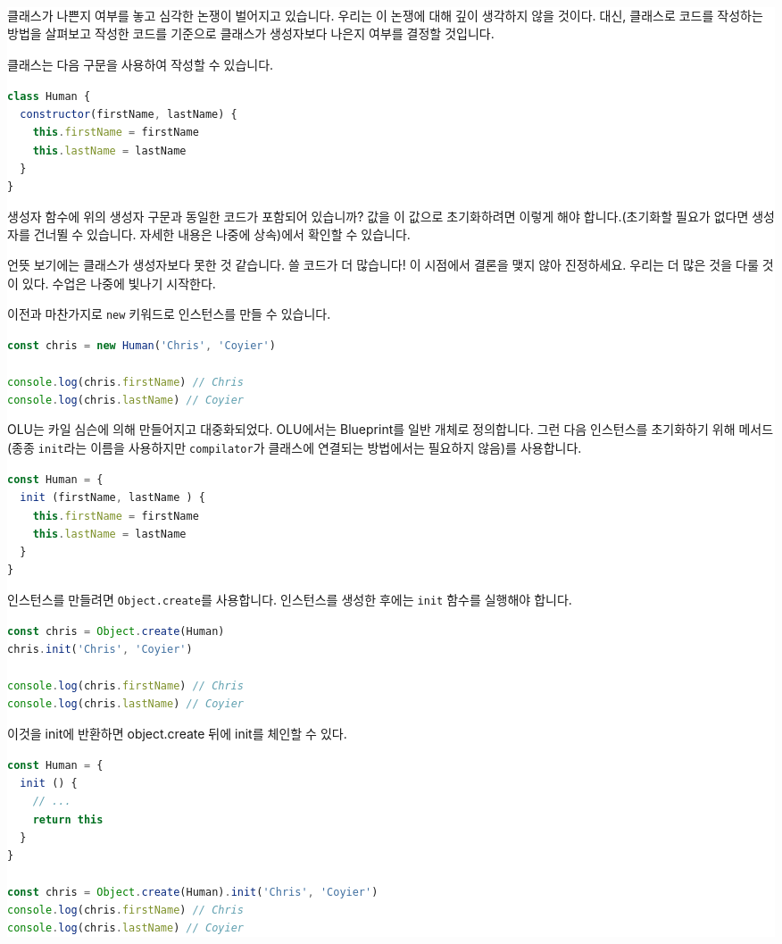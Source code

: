 클래스가 나쁜지 여부를 놓고 심각한 논쟁이 벌어지고 있습니다. 우리는 이 논쟁에 대해 깊이 생각하지 않을 것이다. 대신, 클래스로 코드를 작성하는 방법을 살펴보고 작성한 코드를 기준으로 클래스가 생성자보다 나은지 여부를 결정할 것입니다.

클래스는 다음 구문을 사용하여 작성할 수 있습니다.

```js
class Human {
  constructor(firstName, lastName) {
    this.firstName = firstName
    this.lastName = lastName
  }
}
```

생성자 함수에 위의 생성자 구문과 동일한 코드가 포함되어 있습니까? 값을 이 값으로 초기화하려면 이렇게 해야 합니다.(초기화할 필요가 없다면 생성자를 건너뛸 수 있습니다. 자세한 내용은 나중에 상속)에서 확인할 수 있습니다.

언뜻 보기에는 클래스가 생성자보다 못한 것 같습니다. 쓸 코드가 더 많습니다! 이 시점에서 결론을 맺지 않아 진정하세요. 우리는 더 많은 것을 다룰 것이 있다. 수업은 나중에 빛나기 시작한다.

이전과 마찬가지로 `new` 키워드로 인스턴스를 만들 수 있습니다.

```js
const chris = new Human('Chris', 'Coyier')

console.log(chris.firstName) // Chris
console.log(chris.lastName) // Coyier
```

OLU는 카일 심슨에 의해 만들어지고 대중화되었다. OLU에서는 Blueprint를 일반 개체로 정의합니다. 그런 다음 인스턴스를 초기화하기 위해 메서드(종종 `init`라는 이름을 사용하지만 `compilator`가 클래스에 연결되는 방법에서는 필요하지 않음)를 사용합니다.

```js
const Human = {
  init (firstName, lastName ) {
    this.firstName = firstName
    this.lastName = lastName
  }
}
```

인스턴스를 만들려면 `Object.create`를 사용합니다. 인스턴스를 생성한 후에는 `init` 함수를 실행해야 합니다.

```js
const chris = Object.create(Human)
chris.init('Chris', 'Coyier')

console.log(chris.firstName) // Chris
console.log(chris.lastName) // Coyier
```

이것을 init에 반환하면 object.create 뒤에 init를 체인할 수 있다.

```js
const Human = {
  init () {
    // ...
    return this 
  }
}

const chris = Object.create(Human).init('Chris', 'Coyier')
console.log(chris.firstName) // Chris
console.log(chris.lastName) // Coyier
```
